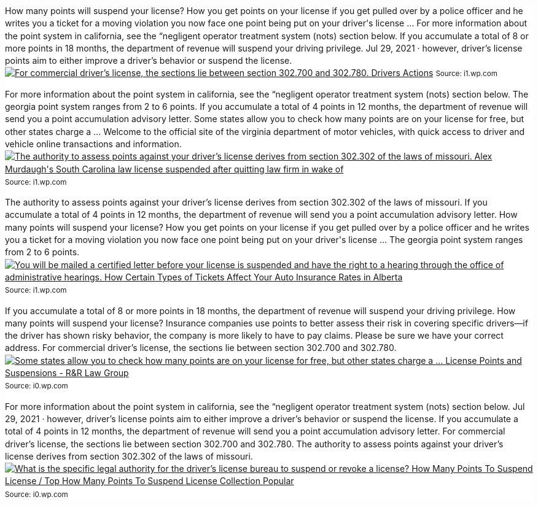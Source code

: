 How many points will suspend your license? How you get points on your license if you get pulled over by a police officer and he writes you a ticket for a moving violation you now face one point being put on your driver&#039;s license … For more information about the point system in california, see the “negligent operator treatment system (nots) section below. If you accumulate a total of 8 or more points in 18 months, the department of revenue will suspend your driving privilege. Jul 29, 2021 · however, driver’s license points aim to either improve a driver’s behavior or suspend the license.
[![For commercial driver’s license, the sections lie between section 302.700 and 302.780. Drivers Actions](https://i1.wp.com/tse4.mm.bing.net/th?id=OIP.OqPOtvY12D0yX4dj8qdLQAHaEK&amp;pid=15.1 "Drivers Actions")](https://i1.wp.com/i.ytimg.com/vi/qgRs8dO7XkQ/maxresdefault.jpg)
<small>Source: i1.wp.com</small>

For more information about the point system in california, see the “negligent operator treatment system (nots) section below. The georgia point system ranges from 2 to 6 points. If you accumulate a total of 4 points in 12 months, the department of revenue will send you a point accumulation advisory letter. Some states allow you to check how many points are on your license for free, but other states charge a … Welcome to the official site of the virginia department of motor vehicles, with quick access to driver and vehicle online transactions and information.
[![The authority to assess points against your driver’s license derives from section 302.302 of the laws of missouri. Alex Murdaugh&#039;s South Carolina law license suspended after quitting law firm in wake of](https://i1.wp.com/tse1.mm.bing.net/th?id=OIP.JSPA8kdiN8fjTImUJfYD3QHaEX&amp;pid=15.1 "Alex Murdaugh&#039;s South Carolina law license suspended after quitting law firm in wake of")](https://i1.wp.com/trendfool.com/wp-content/uploads/2021/09/alex-murdaugh-768x453.jpg)
<small>Source: i1.wp.com</small>

The authority to assess points against your driver’s license derives from section 302.302 of the laws of missouri. If you accumulate a total of 4 points in 12 months, the department of revenue will send you a point accumulation advisory letter. How many points will suspend your license? How you get points on your license if you get pulled over by a police officer and he writes you a ticket for a moving violation you now face one point being put on your driver&#039;s license … The georgia point system ranges from 2 to 6 points.
[![You will be mailed a certified letter before your license is suspended and have the right to a hearing through the office of administrative hearings. How Certain Types of Tickets Affect Your Auto Insurance Rates in Alberta](https://i0.wp.com/tse2.mm.bing.net/th?id=OIP.2oI7w25LX8kcZOAaWwHm_QHaFj&amp;pid=15.1 "How Certain Types of Tickets Affect Your Auto Insurance Rates in Alberta")](https://i1.wp.com/www.mbsinsurance.com/wp-content/uploads/2021/05/mbs_blog_typesoftickets3.jpg)
<small>Source: i1.wp.com</small>

If you accumulate a total of 8 or more points in 18 months, the department of revenue will suspend your driving privilege. How many points will suspend your license? Insurance companies use points to better assess their risk in covering specific drivers—if the driver has shown risky behavior, the company is more likely to have to pay claims. Please be sure we have your correct address. For commercial driver’s license, the sections lie between section 302.700 and 302.780.
[![Some states allow you to check how many points are on your license for free, but other states charge a … License Points and Suspensions - R&amp;R Law Group](https://i1.wp.com/tse3.mm.bing.net/th?id=OIP.l4OzNWn2XmlhnCOk8ovKOgHaJ7&amp;pid=15.1 "License Points and Suspensions - R&amp;R Law Group")](https://i0.wp.com/rrlawaz.com/wp-content/uploads/2017/08/arizona-license-suspension-scale-1.png?resize=764%2C1024)
<small>Source: i0.wp.com</small>

For more information about the point system in california, see the “negligent operator treatment system (nots) section below. Jul 29, 2021 · however, driver’s license points aim to either improve a driver’s behavior or suspend the license. If you accumulate a total of 4 points in 12 months, the department of revenue will send you a point accumulation advisory letter. For commercial driver’s license, the sections lie between section 302.700 and 302.780. The authority to assess points against your driver’s license derives from section 302.302 of the laws of missouri.
[![What is the specific legal authority for the driver’s license bureau to suspend or revoke a license? How Many Points To Suspend License / Top How Many Points To Suspend License Collection Popular](https://i0.wp.com/tse2.mm.bing.net/th?id=OIP.InkcCjBTCbsHRb2k7azwYgHaE7&amp;pid=15.1 "How Many Points To Suspend License / Top How Many Points To Suspend License Collection Popular")](https://i0.wp.com/savemylicence.co.uk/wp-content/uploads/2013/08/traffic-laws-uk.jpg)
<small>Source: i0.wp.com</small>
